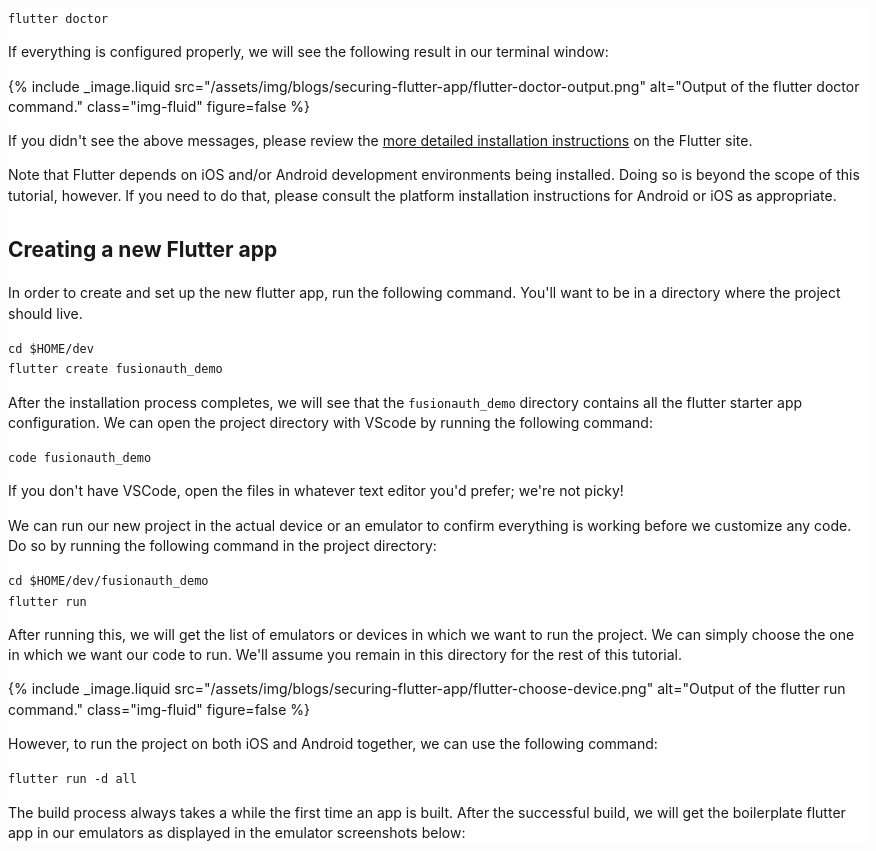 ```shell
flutter doctor
```

If everything is configured properly, we will see the following result in our terminal window:

{% include _image.liquid src="/assets/img/blogs/securing-flutter-app/flutter-doctor-output.png" alt="Output of the flutter doctor command." class="img-fluid" figure=false %}

If you didn't see the above messages, please review the [more detailed installation instructions](https://flutter.dev/docs/get-started/install) on the Flutter site.

Note that Flutter depends on iOS and/or Android development environments being installed. Doing so is beyond the scope of this tutorial, however. If you need to do that, please consult the platform installation instructions for Android or iOS as appropriate.

## Creating a new Flutter app

In order to create and set up the new flutter app, run the following command. You'll want to be in a directory where the project should live.


```shell
cd $HOME/dev
flutter create fusionauth_demo
```

After the installation process completes, we will see that the `fusionauth_demo` directory contains all the flutter starter app configuration. We can open the project directory with VScode by running the following command:

```shell
code fusionauth_demo
```

If you don't have VSCode, open the files in whatever text editor you'd prefer; we're not picky!

We can run our new project in the actual device or an emulator to confirm everything is working before we customize any code. Do so by running the following command in the project directory:


```shell
cd $HOME/dev/fusionauth_demo
flutter run
```

After running this, we will get the list of emulators or devices in which we want to run the project. We can simply choose the one in which we want our code to run. We'll assume you remain in this directory for the rest of this tutorial.

{% include _image.liquid src="/assets/img/blogs/securing-flutter-app/flutter-choose-device.png" alt="Output of the flutter run command." class="img-fluid" figure=false %}

However, to run the project on both iOS and Android together, we can use the following command:

```shell
flutter run -d all
```

The build process always takes a while the first time an app is built. After the successful build, we will get the boilerplate flutter app in our emulators as displayed in the emulator screenshots below:
